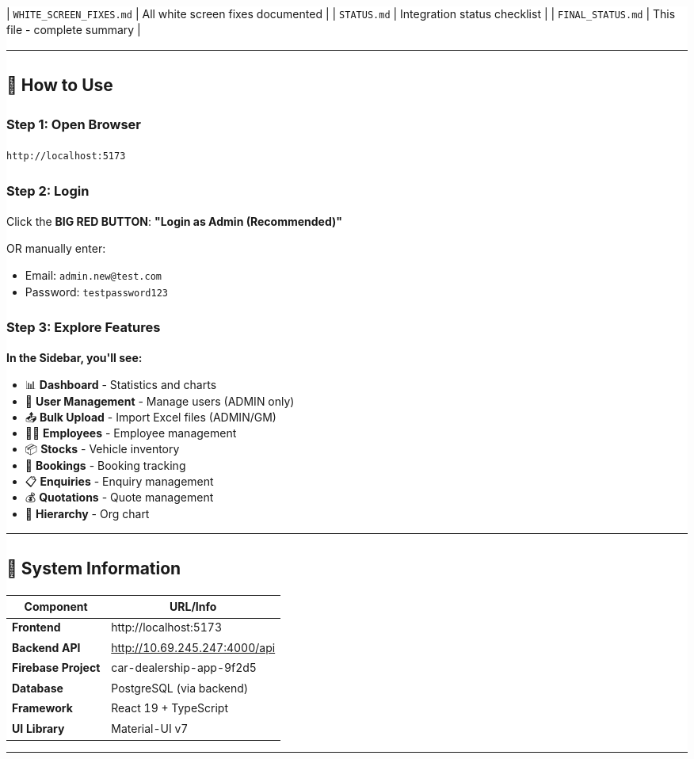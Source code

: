| `WHITE_SCREEN_FIXES.md` | All white screen fixes documented |
| `STATUS.md` | Integration status checklist |
| `FINAL_STATUS.md` | This file - complete summary |

---

## 🎯 How to Use

### **Step 1: Open Browser**
```
http://localhost:5173
```

### **Step 2: Login**
Click the **BIG RED BUTTON**: **"Login as Admin (Recommended)"**

OR manually enter:
- Email: `admin.new@test.com`
- Password: `testpassword123`

### **Step 3: Explore Features**

**In the Sidebar, you'll see:**
- 📊 **Dashboard** - Statistics and charts
- 👥 **User Management** - Manage users (ADMIN only)
- 📤 **Bulk Upload** - Import Excel files (ADMIN/GM)
- 👨‍💼 **Employees** - Employee management
- 📦 **Stocks** - Vehicle inventory
- 📅 **Bookings** - Booking tracking
- 📋 **Enquiries** - Enquiry management
- 💰 **Quotations** - Quote management
- 🌳 **Hierarchy** - Org chart

---

## 🔗 System Information

| Component | URL/Info |
|-----------|----------|
| **Frontend** | http://localhost:5173 |
| **Backend API** | http://10.69.245.247:4000/api |
| **Firebase Project** | car-dealership-app-9f2d5 |
| **Database** | PostgreSQL (via backend) |
| **Framework** | React 19 + TypeScript |
| **UI Library** | Material-UI v7 |

---